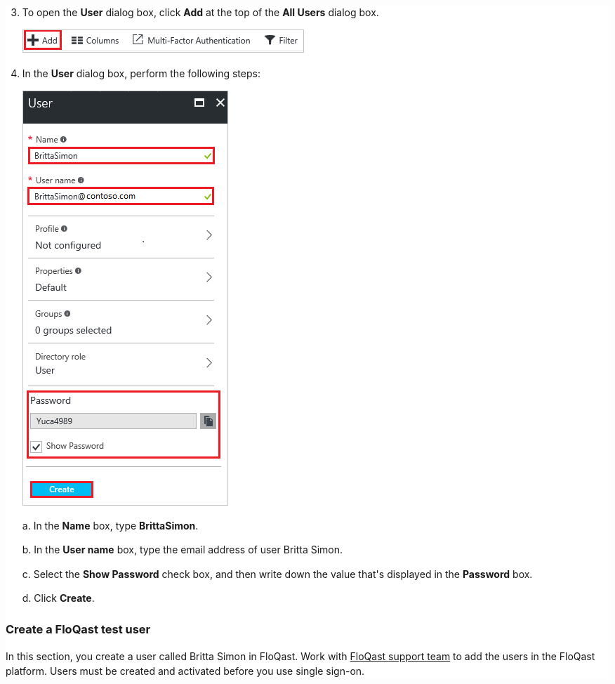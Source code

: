 3. To open the **User** dialog box, click **Add** at the top of the **All Users** dialog box.

    ![The Add button](./media/floqast-tutorial/create_aaduser_03.png)

4. In the **User** dialog box, perform the following steps:

    ![The User dialog box](./media/floqast-tutorial/create_aaduser_04.png)

    a. In the **Name** box, type **BrittaSimon**.

    b. In the **User name** box, type the email address of user Britta Simon.

    c. Select the **Show Password** check box, and then write down the value that's displayed in the **Password** box.

    d. Click **Create**.
 
### Create a FloQast test user

In this section, you create a user called Britta Simon in FloQast. Work with [FloQast support team](mailto:support@floqast.com) to add the users in the FloQast platform. Users must be created and activated before you use single sign-on. 

